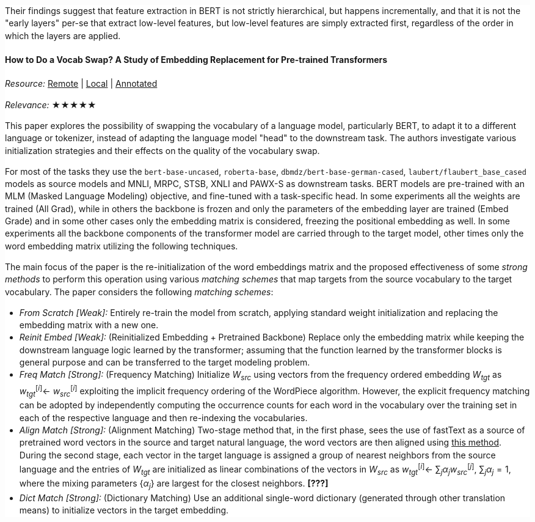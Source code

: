 Their findings suggest that feature extraction in BERT is not strictly hierarchical, but happens incrementally, and that it is not the "early layers" per-se that extract low-level features, but low-level features are simply extracted first, regardless of the order in which the layers are applied.

#### How to Do a Vocab Swap? A Study of Embedding Replacement for Pre-trained Transformers

*Resource:* 
    [Remote](https://openreview.net/forum?id=MsjB2ohCJO1) |
    [Local](PDFs/how_to_do_a_vocab_swap_a_study_of_embedding_replacement_for_pre-trained_transformers.pdf) |
    [Annotated](PDFs/Annotated/how_to_do_a_vocab_swap_a_study_of_embedding_replacement_for_pre-trained_transformers_annotated.pdf)

*Relevance:* ★★★★★

This paper explores the possibility of swapping the vocabulary of a language model, particularly BERT, to adapt it to a different language or tokenizer, instead of adapting the language model "head" to the downstream task.
The authors investigate various initialization strategies and their effects on the quality of the vocabulary swap.

For most of the tasks they use the `bert-base-uncased`, `roberta-base`, `dbmdz/bert-base-german-cased`, `laubert/flaubert_base_cased` models as source models and MNLI, MRPC, STSB, XNLI and PAWX-S as downstream tasks.
BERT models are pre-trained with an MLM (Masked Language Modeling) objective, and fine-tuned with a task-specific head.
In some experiments all the weights are trained (All Grad), while in others the backbone is frozen and only the parameters of the embedding layer are trained (Embed Grade) and in some other cases only the embedding matrix is considered, freezing the positional embedding as well.
In some experiments all the backbone components of the transformer model are carried through to the target model, other times only the word embedding matrix utilizing the following techniques.

The main focus of the paper is the re-initialization of the word embeddings matrix and the proposed effectiveness of some *strong methods* to perform this operation using various *matching schemes* that map targets from the source vocabulary to the target vocabulary.
The paper considers the following *matching schemes*:
- *From Scratch [Weak]:* Entirely re-train the model from scratch, applying standard weight initialization and replacing the embedding matrix with a new one.
- *Reinit Embed [Weak]:* (Reinitialized Embedding + Pretrained Backbone) Replace only the embedding matrix while keeping the downstream language logic learned by the transformer; assuming that the function learned by the transformer blocks is general purpose and can be transferred to the target modeling problem.
- *Freq Match [Strong]:* (Frequency Matching) Initialize $W_{src}$ using vectors from the frequency ordered embedding $W_{tgt}$ as $w_{tgt}^{[i]} \leftarrow~w_{src}^{[i]}$ exploiting the implicit frequency ordering of the WordPiece algorithm.
However, the explicit frequency matching can be adopted by independently computing the occurrence counts
for each word in the vocabulary over the training set in each of the respective language and then re-indexing the vocabularies.
- *Align Match [Strong]:* (Alignment Matching) Two-stage method that, in the first phase, sees the use of fastText as a source of pretrained word vectors in the source and target natural language, the word vectors are then aligned using [this method](https://aclanthology.org/D18-1330.pdf).
During the second stage, each vector in the target language is assigned a group of nearest neighbors from the source language and the entries of $W_{tgt}$ are initialized as linear combinations of the vectors in $W_{src}$ as $w_{tgt}^{[i]} \leftarrow~\sum_j{\alpha_jw_{src}^{[j]}}$, $\sum_j{\alpha_j}=1$, where the mixing parameters $\{\alpha_j\}$ are largest for the closest neighbors. **[???]**
- *Dict Match [Strong]:* (Dictionary Matching) Use an additional single-word dictionary (generated through other translation means) to initialize vectors in the target embedding.
